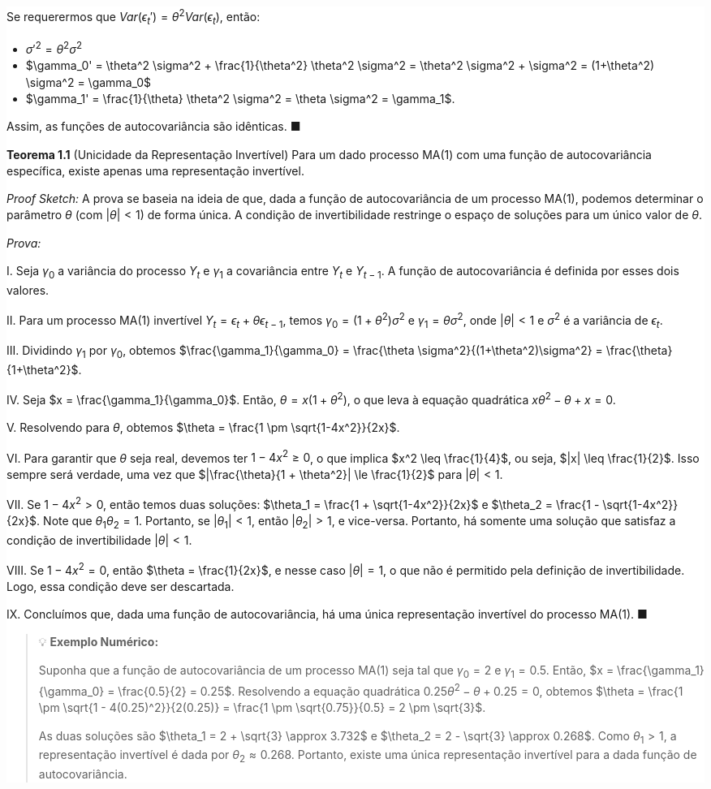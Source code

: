 Se requerermos que $Var(\epsilon_t') = \theta^2 Var(\epsilon_t)$, então:

* $\sigma'^2 = \theta^2 \sigma^2$
* $\gamma_0' = \theta^2 \sigma^2 + \frac{1}{\theta^2} \theta^2 \sigma^2 = \theta^2 \sigma^2 + \sigma^2 = (1+\theta^2) \sigma^2 = \gamma_0$
* $\gamma_1' = \frac{1}{\theta} \theta^2 \sigma^2 = \theta \sigma^2 = \gamma_1$.

Assim, as funções de autocovariância são idênticas. ■

**Teorema 1.1** (Unicidade da Representação Invertível) Para um dado processo MA(1) com uma função de autocovariância específica, existe apenas uma representação invertível.

*Proof Sketch:*
A prova se baseia na ideia de que, dada a função de autocovariância de um processo MA(1), podemos determinar o parâmetro $\theta$ (com $|\theta| < 1$) de forma única. A condição de invertibilidade restringe o espaço de soluções para um único valor de $\theta$.

*Prova:*

I.  Seja $\gamma_0$ a variância do processo $Y_t$ e $\gamma_1$ a covariância entre $Y_t$ e $Y_{t-1}$. A função de autocovariância é definida por esses dois valores.

II. Para um processo MA(1) invertível $Y_t = \epsilon_t + \theta \epsilon_{t-1}$, temos $\gamma_0 = (1+\theta^2)\sigma^2$ e $\gamma_1 = \theta \sigma^2$, onde $|\theta|<1$ e $\sigma^2$ é a variância de $\epsilon_t$.

III. Dividindo $\gamma_1$ por $\gamma_0$, obtemos $\frac{\gamma_1}{\gamma_0} = \frac{\theta \sigma^2}{(1+\theta^2)\sigma^2} = \frac{\theta}{1+\theta^2}$.

IV. Seja $x = \frac{\gamma_1}{\gamma_0}$. Então, $\theta = x(1+\theta^2)$, o que leva à equação quadrática $x\theta^2 - \theta + x = 0$.

V. Resolvendo para $\theta$, obtemos $\theta = \frac{1 \pm \sqrt{1-4x^2}}{2x}$.

VI. Para garantir que $\theta$ seja real, devemos ter $1 - 4x^2 \geq 0$, o que implica $x^2 \leq \frac{1}{4}$, ou seja, $|x| \leq \frac{1}{2}$.  Isso sempre será verdade, uma vez que $|\frac{\theta}{1 + \theta^2}| \le \frac{1}{2}$ para $|\theta| < 1$.

VII. Se $1-4x^2 > 0$, então temos duas soluções: $\theta_1 = \frac{1 + \sqrt{1-4x^2}}{2x}$ e $\theta_2 = \frac{1 - \sqrt{1-4x^2}}{2x}$.  Note que $\theta_1 \theta_2 = 1$. Portanto, se $|\theta_1| < 1$, então $|\theta_2| > 1$, e vice-versa.  Portanto, há somente uma solução que satisfaz a condição de invertibilidade $|\theta|<1$.

VIII. Se $1-4x^2 = 0$, então $\theta = \frac{1}{2x}$, e nesse caso $|\theta| = 1$, o que não é permitido pela definição de invertibilidade. Logo, essa condição deve ser descartada.

IX. Concluímos que, dada uma função de autocovariância, há uma única representação invertível do processo MA(1). ■

> 💡 **Exemplo Numérico:**
>
> Suponha que a função de autocovariância de um processo MA(1) seja tal que $\gamma_0 = 2$ e $\gamma_1 = 0.5$. Então, $x = \frac{\gamma_1}{\gamma_0} = \frac{0.5}{2} = 0.25$. Resolvendo a equação quadrática $0.25\theta^2 - \theta + 0.25 = 0$, obtemos $\theta = \frac{1 \pm \sqrt{1 - 4(0.25)^2}}{2(0.25)} = \frac{1 \pm \sqrt{0.75}}{0.5} = 2 \pm \sqrt{3}$.
>
> As duas soluções são $\theta_1 = 2 + \sqrt{3} \approx 3.732$ e $\theta_2 = 2 - \sqrt{3} \approx 0.268$. Como $\theta_1 > 1$, a representação invertível é dada por $\theta_2 \approx 0.268$.  Portanto, existe uma única representação invertível para a dada função de autocovariância.
